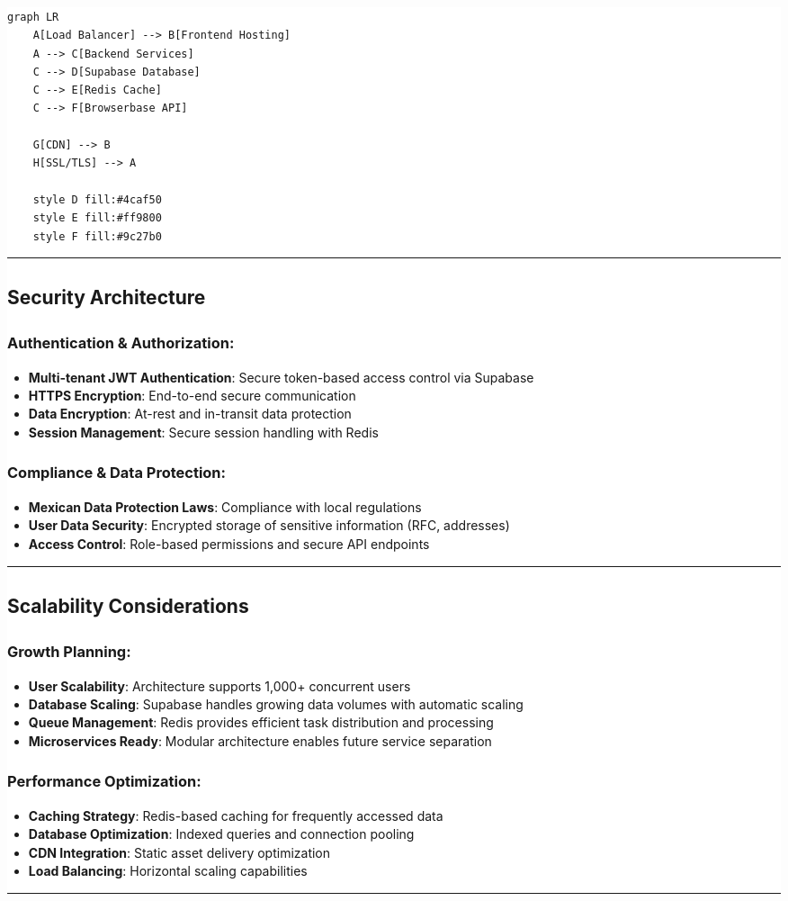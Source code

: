 ```mermaid
graph LR
    A[Load Balancer] --> B[Frontend Hosting]
    A --> C[Backend Services]
    C --> D[Supabase Database]
    C --> E[Redis Cache]
    C --> F[Browserbase API]

    G[CDN] --> B
    H[SSL/TLS] --> A

    style D fill:#4caf50
    style E fill:#ff9800
    style F fill:#9c27b0

```

---

## Security Architecture

### Authentication & Authorization:

- **Multi-tenant JWT Authentication**: Secure token-based access control via Supabase
- **HTTPS Encryption**: End-to-end secure communication
- **Data Encryption**: At-rest and in-transit data protection
- **Session Management**: Secure session handling with Redis

### Compliance & Data Protection:

- **Mexican Data Protection Laws**: Compliance with local regulations
- **User Data Security**: Encrypted storage of sensitive information (RFC, addresses)
- **Access Control**: Role-based permissions and secure API endpoints

---

## Scalability Considerations

### Growth Planning:

- **User Scalability**: Architecture supports 1,000+ concurrent users
- **Database Scaling**: Supabase handles growing data volumes with automatic scaling
- **Queue Management**: Redis provides efficient task distribution and processing
- **Microservices Ready**: Modular architecture enables future service separation

### Performance Optimization:

- **Caching Strategy**: Redis-based caching for frequently accessed data
- **Database Optimization**: Indexed queries and connection pooling
- **CDN Integration**: Static asset delivery optimization
- **Load Balancing**: Horizontal scaling capabilities

---